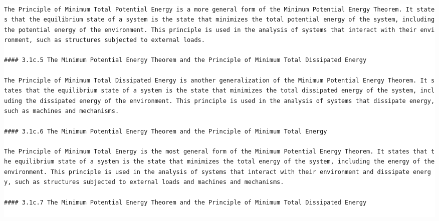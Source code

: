 ```
The Principle of Minimum Total Potential Energy is a more general form of the Minimum Potential Energy Theorem. It states that the equilibrium state of a system is the state that minimizes the total potential energy of the system, including the potential energy of the environment. This principle is used in the analysis of systems that interact with their environment, such as structures subjected to external loads.

#### 3.1c.5 The Minimum Potential Energy Theorem and the Principle of Minimum Total Dissipated Energy

The Principle of Minimum Total Dissipated Energy is another generalization of the Minimum Potential Energy Theorem. It states that the equilibrium state of a system is the state that minimizes the total dissipated energy of the system, including the dissipated energy of the environment. This principle is used in the analysis of systems that dissipate energy, such as machines and mechanisms.

#### 3.1c.6 The Minimum Potential Energy Theorem and the Principle of Minimum Total Energy

The Principle of Minimum Total Energy is the most general form of the Minimum Potential Energy Theorem. It states that the equilibrium state of a system is the state that minimizes the total energy of the system, including the energy of the environment. This principle is used in the analysis of systems that interact with their environment and dissipate energy, such as structures subjected to external loads and machines and mechanisms.

#### 3.1c.7 The Minimum Potential Energy Theorem and the Principle of Minimum Total Dissipated Energy

